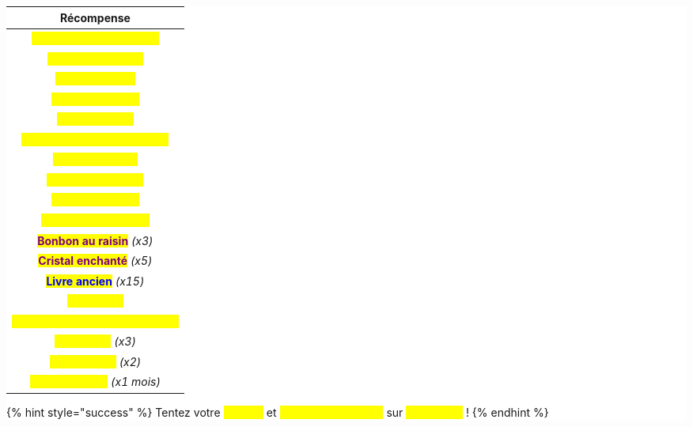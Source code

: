|                            **Récompense**                            |
| :------------------------------------------------------------------: |
|     <mark style="color:yellow;">**Houe de Barbe Blanche**</mark>     |
|        <mark style="color:yellow;">**Marteau de Moria**</mark>       |
|         <mark style="color:yellow;">**Pioche de Pica**</mark>        |
|        <mark style="color:yellow;">**Hache de Jinbei**</mark>        |
|        <mark style="color:yellow;">**Pelle de Pirate**</mark>        |
|   <mark style="color:yellow;">**Canne à pêche de Rayleigh**</mark>   |
|        <mark style="color:yellow;">**Œuf de Familier**</mark>        |
|       <mark style="color:yellow;">**Boost de l’épéiste**</mark>      |
|         <mark style="color:yellow;">**Boost du démon**</mark>        |
|      <mark style="color:yellow;">**Parchemin aléatoire**</mark>      |
|    <mark style="color:purple;">**Bonbon au raisin**</mark> _(x3)_    |
|    <mark style="color:purple;">**Cristal enchanté**</mark> _(x5)_    |
|       <mark style="color:blue;">**Livre ancien**</mark> _(x15)_      |
|           <mark style="color:yellow;">**150.000💰**</mark>           |
| <mark style="color:yellow;">**Apparence de bateau aléatoire**</mark> |
|       <mark style="color:yellow;">**Berry d'Or**</mark> _(x3)_       |
|      <mark style="color:yellow;">**Clé Corsaire**</mark> _(x2)_      |
|   <mark style="color:yellow;">**Grade Portgas**</mark> _(x1 mois)_   |

{% hint style="success" %}
Tentez votre <mark style="color:yellow;">**chance**</mark> et <mark style="color:yellow;">**ouvrez des caisses**</mark> sur <mark style="color:yellow;">**MinePiece**</mark> !
{% endhint %}
